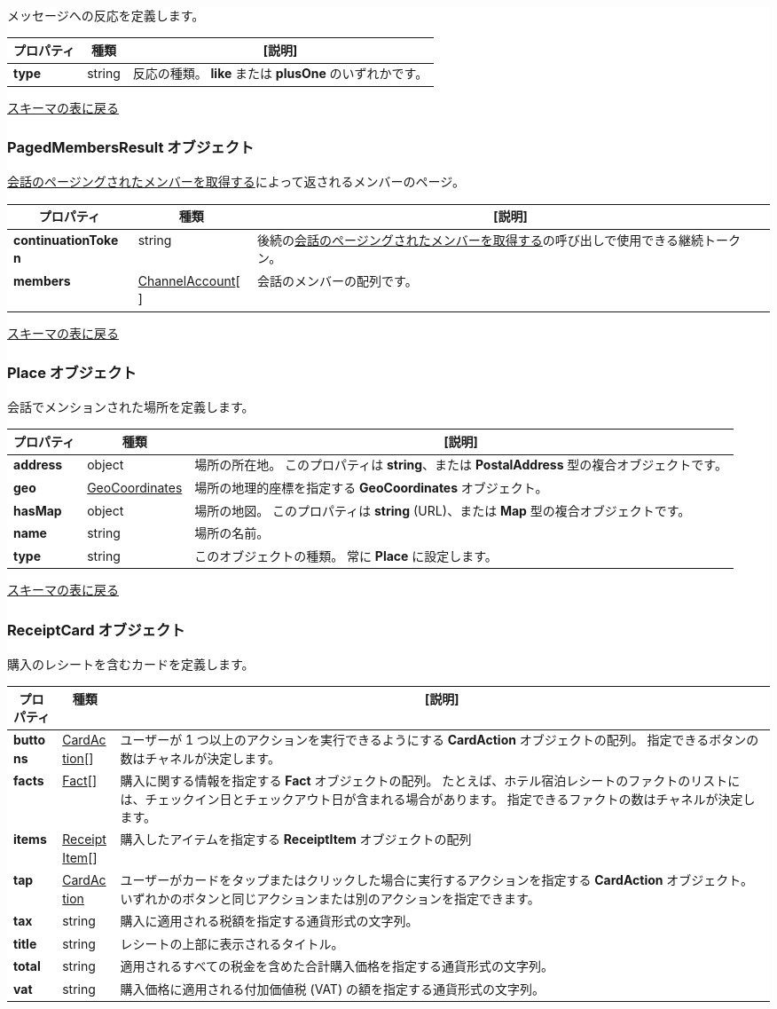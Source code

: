 メッセージへの反応を定義します。

| プロパティ | 種類 | [説明] |
|----|----|----|
| **type** | string | 反応の種類。 **like** または **plusOne** のいずれかです。 |

[スキーマの表に戻る](#schema)

### <a name="pagedmembersresult-object"></a>PagedMembersResult オブジェクト

[会話のページングされたメンバーを取得する](#get-conversation-paged-members)によって返されるメンバーのページ。

| プロパティ | 種類 | [説明] |
|----|----|----|
| **continuationToken** | string | 後続の[会話のページングされたメンバーを取得する](#get-conversation-paged-members)の呼び出しで使用できる継続トークン。 |
| **members** | [ChannelAccount](#channelaccount-object)[] | 会話のメンバーの配列です。 |

[スキーマの表に戻る](#schema)

### <a name="place-object"></a>Place オブジェクト

会話でメンションされた場所を定義します。

| プロパティ | 種類 | [説明] |
|----|----|----|
| **address** | object |  場所の所在地。 このプロパティは **string**、または **PostalAddress** 型の複合オブジェクトです。 |
| **geo** | [GeoCoordinates](#geocoordinates-object) | 場所の地理的座標を指定する **GeoCoordinates** オブジェクト。 |
| **hasMap** | object | 場所の地図。 このプロパティは **string** (URL)、または **Map** 型の複合オブジェクトです。 |
| **name** | string | 場所の名前。 |
| **type** | string | このオブジェクトの種類。 常に **Place** に設定します。 |

[スキーマの表に戻る](#schema)

### <a name="receiptcard-object"></a>ReceiptCard オブジェクト

購入のレシートを含むカードを定義します。

| プロパティ | 種類 | [説明] |
|----|----|----|
| **buttons** | [CardAction](#cardaction-object)[] | ユーザーが 1 つ以上のアクションを実行できるようにする **CardAction** オブジェクトの配列。 指定できるボタンの数はチャネルが決定します。 |
| **facts** | [Fact](#fact-object)[] | 購入に関する情報を指定する **Fact** オブジェクトの配列。 たとえば、ホテル宿泊レシートのファクトのリストには、チェックイン日とチェックアウト日が含まれる場合があります。 指定できるファクトの数はチャネルが決定します。 |
| **items** | [ReceiptItem](#receiptitem-object)[] | 購入したアイテムを指定する **ReceiptItem** オブジェクトの配列 |
| **tap** | [CardAction](#cardaction-object) | ユーザーがカードをタップまたはクリックした場合に実行するアクションを指定する **CardAction** オブジェクト。 いずれかのボタンと同じアクションまたは別のアクションを指定できます。 |
| **tax** | string | 購入に適用される税額を指定する通貨形式の文字列。 |
| **title** | string | レシートの上部に表示されるタイトル。 |
| **total** | string | 適用されるすべての税金を含めた合計購入価格を指定する通貨形式の文字列。 |
| **vat** | string | 購入価格に適用される付加価値税 (VAT) の額を指定する通貨形式の文字列。 |
